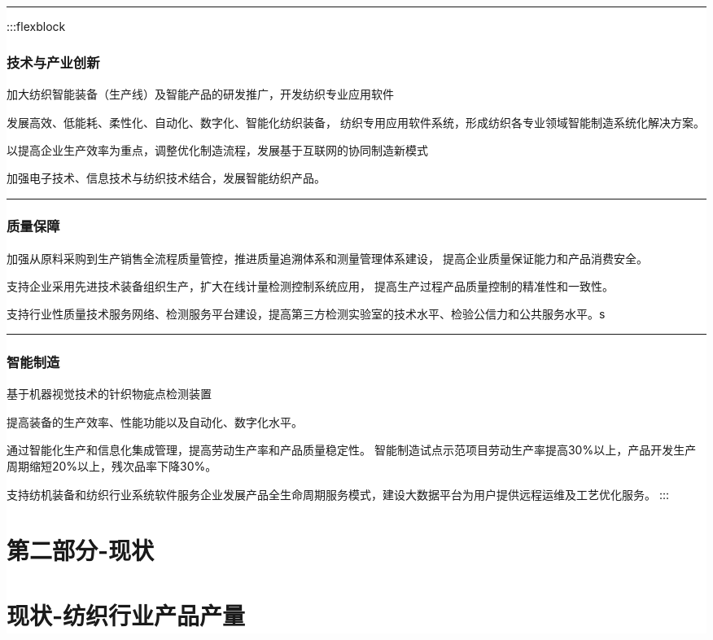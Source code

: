 ---------

:::flexblock


### 技术与产业创新

加大纺织智能装备（生产线）及智能产品的研发推广，开发纺织专业应用软件

发展高效、低能耗、柔性化、自动化、数字化、智能化纺织装备，
纺织专用应用软件系统，形成纺织各专业领域智能制造系统化解决方案。 


以提高企业生产效率为重点，调整优化制造流程，发展基于互联网的协同制造新模式

加强电子技术、信息技术与纺织技术结合，发展智能纺织产品。



---------

### 质量保障

加强从原料采购到生产销售全流程质量管控，推进质量追溯体系和测量管理体系建设，
提高企业质量保证能力和产品消费安全。

支持企业采用先进技术装备组织生产，扩大在线计量检测控制系统应用，
提高生产过程产品质量控制的精准性和一致性。

支持行业性质量技术服务网络、检测服务平台建设，提高第三方检测实验室的技术水平、检验公信力和公共服务水平。s


------------

### 智能制造

基于机器视觉技术的针织物疵点检测装置

提高装备的生产效率、性能功能以及自动化、数字化水平。

通过智能化生产和信息化集成管理，提高劳动生产率和产品质量稳定性。
智能制造试点示范项目劳动生产率提高30%以上，产品开发生产周期缩短20%以上，残次品率下降30%。 

支持纺机装备和纺织行业系统软件服务企业发展产品全生命周期服务模式，建设大数据平台为用户提供远程运维及工艺优化服务。
:::






<slide class="bg-apple aligncenter">

# 第二部分-现状


<slide class="bg-apple aligncenter">

# 现状-纺织行业产品产量
